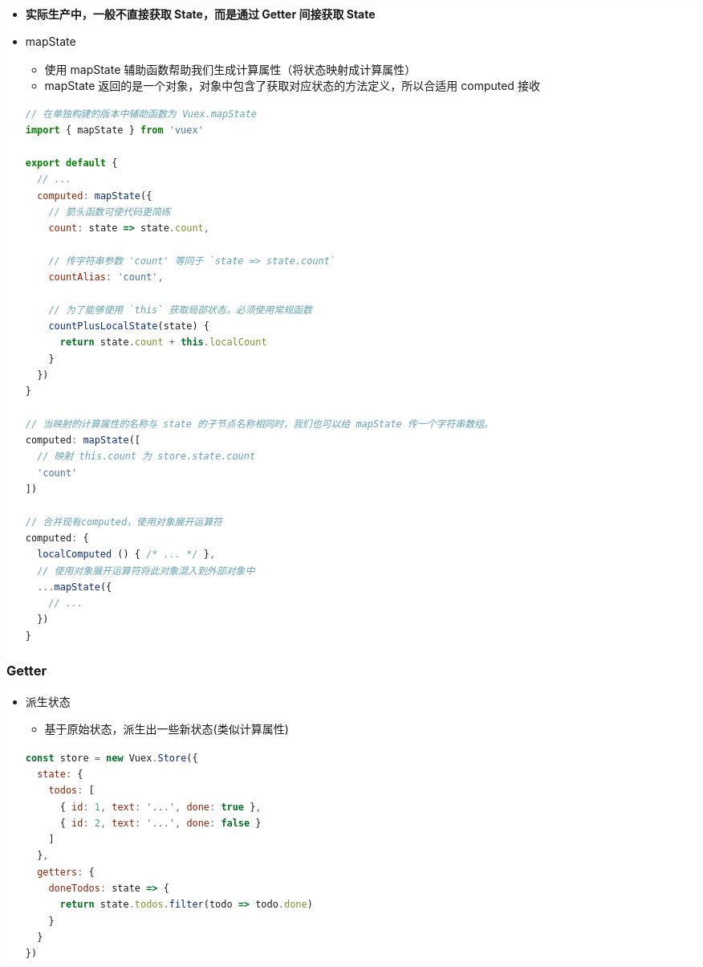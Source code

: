   - **实际生产中，一般不直接获取 State，而是通过 Getter 间接获取 State**
  - mapState

    - 使用 mapState 辅助函数帮助我们生成计算属性（将状态映射成计算属性）
    - mapState 返回的是一个对象，对象中包含了获取对应状态的方法定义，所以合适用 computed 接收

    ```javascript
    // 在单独构建的版本中辅助函数为 Vuex.mapState
    import { mapState } from 'vuex'

    export default {
      // ...
      computed: mapState({
        // 箭头函数可使代码更简练
        count: state => state.count,

        // 传字符串参数 'count' 等同于 `state => state.count`
        countAlias: 'count',

        // 为了能够使用 `this` 获取局部状态，必须使用常规函数
        countPlusLocalState(state) {
          return state.count + this.localCount
        }
      })
    }

    // 当映射的计算属性的名称与 state 的子节点名称相同时，我们也可以给 mapState 传一个字符串数组。
    computed: mapState([
      // 映射 this.count 为 store.state.count
      'count'
    ])

    // 合并现有computed，使用对象展开运算符
    computed: {
      localComputed () { /* ... */ },
      // 使用对象展开运算符将此对象混入到外部对象中
      ...mapState({
        // ...
      })
    }
    ```

### Getter

- 派生状态

  - 基于原始状态，派生出一些新状态(类似计算属性)

  ```javascript
  const store = new Vuex.Store({
    state: {
      todos: [
        { id: 1, text: '...', done: true },
        { id: 2, text: '...', done: false }
      ]
    },
    getters: {
      doneTodos: state => {
        return state.todos.filter(todo => todo.done)
      }
    }
  })
  ```
